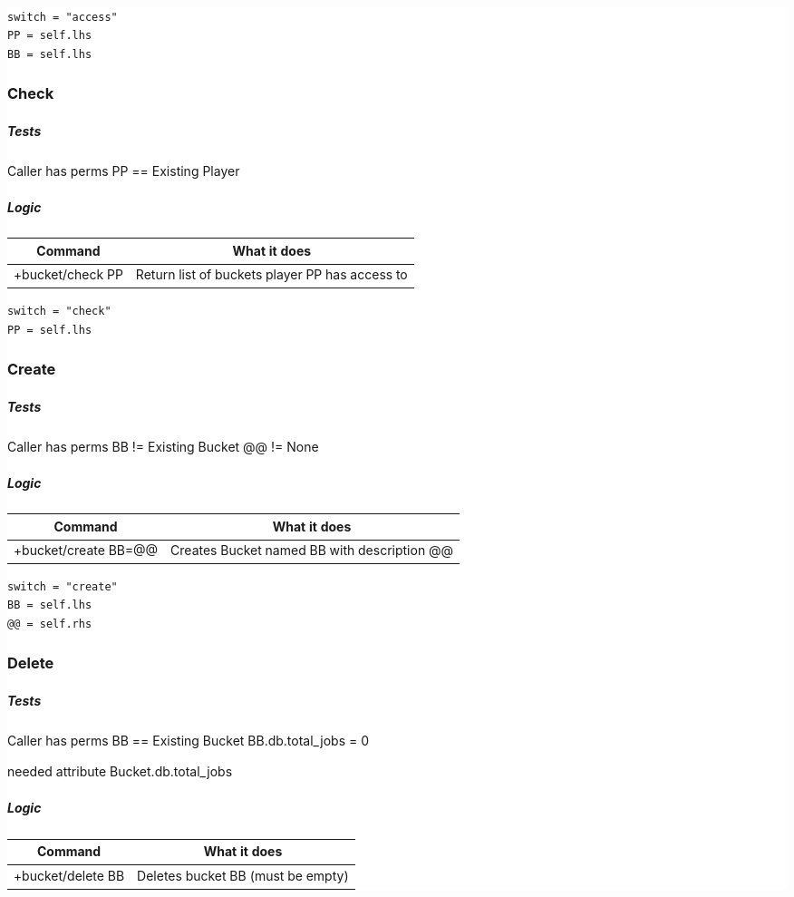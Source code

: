 
```
switch = "access"
PP = self.lhs
BB = self.lhs
```

### Check

##### Tests
Caller has perms
PP == Existing Player

##### Logic
| Command         | What it does                                   |
|-----------------|------------------------------------------------|
|+bucket/check PP | Return list of buckets player PP has access to |

```
switch = "check"
PP = self.lhs
```

### Create

##### Tests
Caller has perms
BB != Existing Bucket
@@ != None

##### Logic
| Command             | What it does                                |
|---------------------|---------------------------------------------|
|+bucket/create BB=@@ | Creates Bucket named BB with description @@ |

```
switch = "create"
BB = self.lhs
@@ = self.rhs
```

### Delete

##### Tests
Caller has perms
BB == Existing Bucket
BB.db.total_jobs = 0

needed attribute Bucket.db.total_jobs

##### Logic
| Command          | What it does                      |
|------------------|-----------------------------------|
|+bucket/delete BB | Deletes bucket BB (must be empty) |
